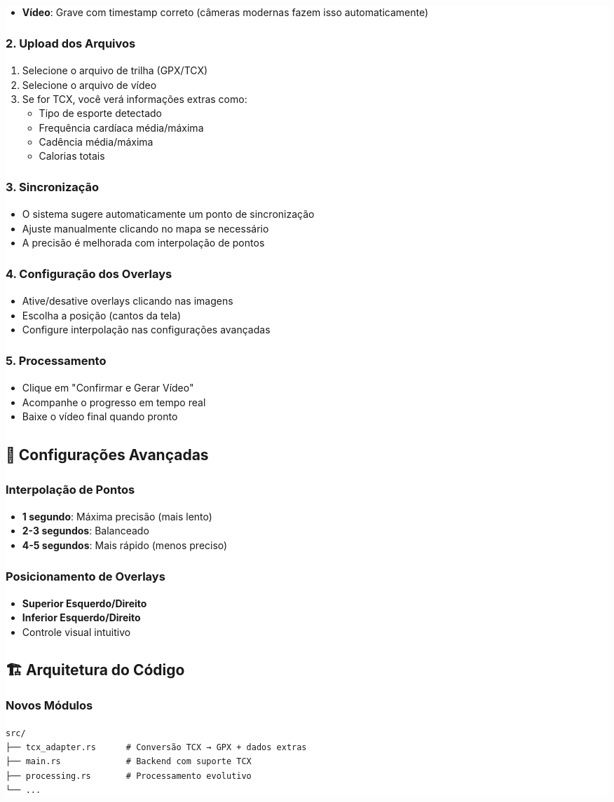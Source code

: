 - **Vídeo**: Grave com timestamp correto (câmeras modernas fazem isso automaticamente)

### 2. Upload dos Arquivos
1. Selecione o arquivo de trilha (GPX/TCX)
2. Selecione o arquivo de vídeo
3. Se for TCX, você verá informações extras como:
   - Tipo de esporte detectado
   - Frequência cardíaca média/máxima
   - Cadência média/máxima
   - Calorias totais

### 3. Sincronização
- O sistema sugere automaticamente um ponto de sincronização
- Ajuste manualmente clicando no mapa se necessário
- A precisão é melhorada com interpolação de pontos

### 4. Configuração dos Overlays
- Ative/desative overlays clicando nas imagens
- Escolha a posição (cantos da tela)
- Configure interpolação nas configurações avançadas

### 5. Processamento
- Clique em "Confirmar e Gerar Vídeo"
- Acompanhe o progresso em tempo real
- Baixe o vídeo final quando pronto

## 🔧 Configurações Avançadas

### Interpolação de Pontos
- **1 segundo**: Máxima precisão (mais lento)
- **2-3 segundos**: Balanceado
- **4-5 segundos**: Mais rápido (menos preciso)

### Posicionamento de Overlays
- **Superior Esquerdo/Direito**
- **Inferior Esquerdo/Direito**
- Controle visual intuitivo

## 🏗 Arquitetura do Código

### Novos Módulos
```
src/
├── tcx_adapter.rs      # Conversão TCX → GPX + dados extras
├── main.rs             # Backend com suporte TCX
├── processing.rs       # Processamento evolutivo
└── ...
```
